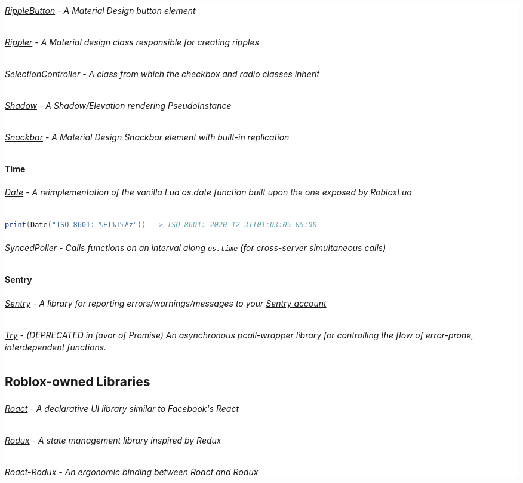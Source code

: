 <h6><a href="../Libraries/RoStrapUI/RippleButton">RippleButton</a> - A Material Design button element</h6>

<div align="center">
	<video muted autoplay loop>
	<source src="../assets/videos/RippleButton.mp4" type="video/mp4">
	</source>
	</video>
</div>

<h6><a href="../Libraries/RoStrapUI/Rippler">Rippler</a> - A Material design class responsible for creating ripples</h6>

<h6><a href="../Libraries/RoStrapUI/SelectionController">SelectionController</a> - A class from which the checkbox and radio classes inherit</h6>

<h6><a href="../Libraries/RoStrapUI/Shadow">Shadow</a> - A Shadow/Elevation rendering PseudoInstance</h6>

<h6><a href="../Libraries/RoStrapUI/Snackbar">Snackbar</a> - A Material Design Snackbar element with built-in replication</h6>

<div align="center">
	<video muted autoplay loop>
	<source src="../assets/videos/Snackbar.mp4" type="video/mp4">
	</source>
	</video>
</div>

#### Time
<h6><a href="../Libraries/Time/Date">Date</a> - A reimplementation of the vanilla Lua os.date function built upon the one exposed by RobloxLua</h6>

```lua
print(Date("ISO 8601: %FT%T%#z")) --> ISO 8601: 2020-12-31T01:03:05-05:00
```

<h6><a href="../Libraries/Time/SyncedPoller">SyncedPoller</a> - Calls functions on an interval along <code>os.time</code> (for cross-server simultaneous calls)</h6>


#### Sentry
<h6><a href="../Libraries/Sentry">Sentry</a> - A library for reporting errors/warnings/messages to your <a href="https://sentry.io">Sentry account</a></h6>
<h6><a href="../Libraries/Try">Try</a> - (DEPRECATED in favor of Promise) An asynchronous pcall-wrapper library for controlling the flow of error-prone, interdependent functions.</h6>

## Roblox-owned Libraries
<h6><a href="https://github.com/Roblox/roact">Roact</a> - A declarative UI library similar to Facebook's React</h6>
<h6><a href="https://github.com/Roblox/rodux">Rodux</a> - A state management library inspired by Redux</h6>
<h6><a href="https://github.com/Roblox/roact-rodux">Roact-Rodux</a> - An ergonomic binding between Roact and Rodux</h6>
